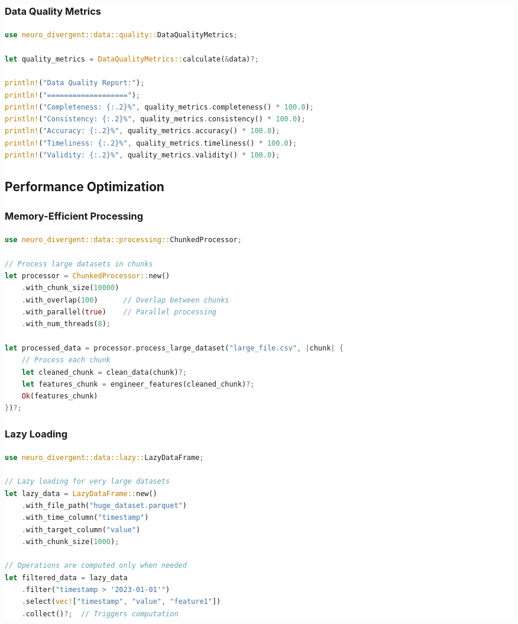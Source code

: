 ### Data Quality Metrics

```rust
use neuro_divergent::data::quality::DataQualityMetrics;

let quality_metrics = DataQualityMetrics::calculate(&data)?;

println!("Data Quality Report:");
println!("===================");
println!("Completeness: {:.2}%", quality_metrics.completeness() * 100.0);
println!("Consistency: {:.2}%", quality_metrics.consistency() * 100.0);
println!("Accuracy: {:.2}%", quality_metrics.accuracy() * 100.0);
println!("Timeliness: {:.2}%", quality_metrics.timeliness() * 100.0);
println!("Validity: {:.2}%", quality_metrics.validity() * 100.0);
```

## Performance Optimization

### Memory-Efficient Processing

```rust
use neuro_divergent::data::processing::ChunkedProcessor;

// Process large datasets in chunks
let processor = ChunkedProcessor::new()
    .with_chunk_size(10000)
    .with_overlap(100)      // Overlap between chunks
    .with_parallel(true)    // Parallel processing
    .with_num_threads(8);

let processed_data = processor.process_large_dataset("large_file.csv", |chunk| {
    // Process each chunk
    let cleaned_chunk = clean_data(chunk)?;
    let features_chunk = engineer_features(cleaned_chunk)?;
    Ok(features_chunk)
})?;
```

### Lazy Loading

```rust
use neuro_divergent::data::lazy::LazyDataFrame;

// Lazy loading for very large datasets
let lazy_data = LazyDataFrame::new()
    .with_file_path("huge_dataset.parquet")
    .with_time_column("timestamp")
    .with_target_column("value")
    .with_chunk_size(1000);

// Operations are computed only when needed
let filtered_data = lazy_data
    .filter("timestamp > '2023-01-01'")
    .select(vec!["timestamp", "value", "feature1"])
    .collect()?;  // Triggers computation
```
